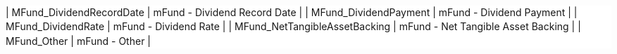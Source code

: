 | MFund\_DividendRecordDate | mFund - Dividend Record Date |
| MFund\_DividendPayment | mFund - Dividend Payment |
| MFund\_DividendRate | mFund - Dividend Rate |
| MFund\_NetTangibleAssetBacking | mFund - Net Tangible Asset Backing |
| MFund\_Other | mFund - Other |

